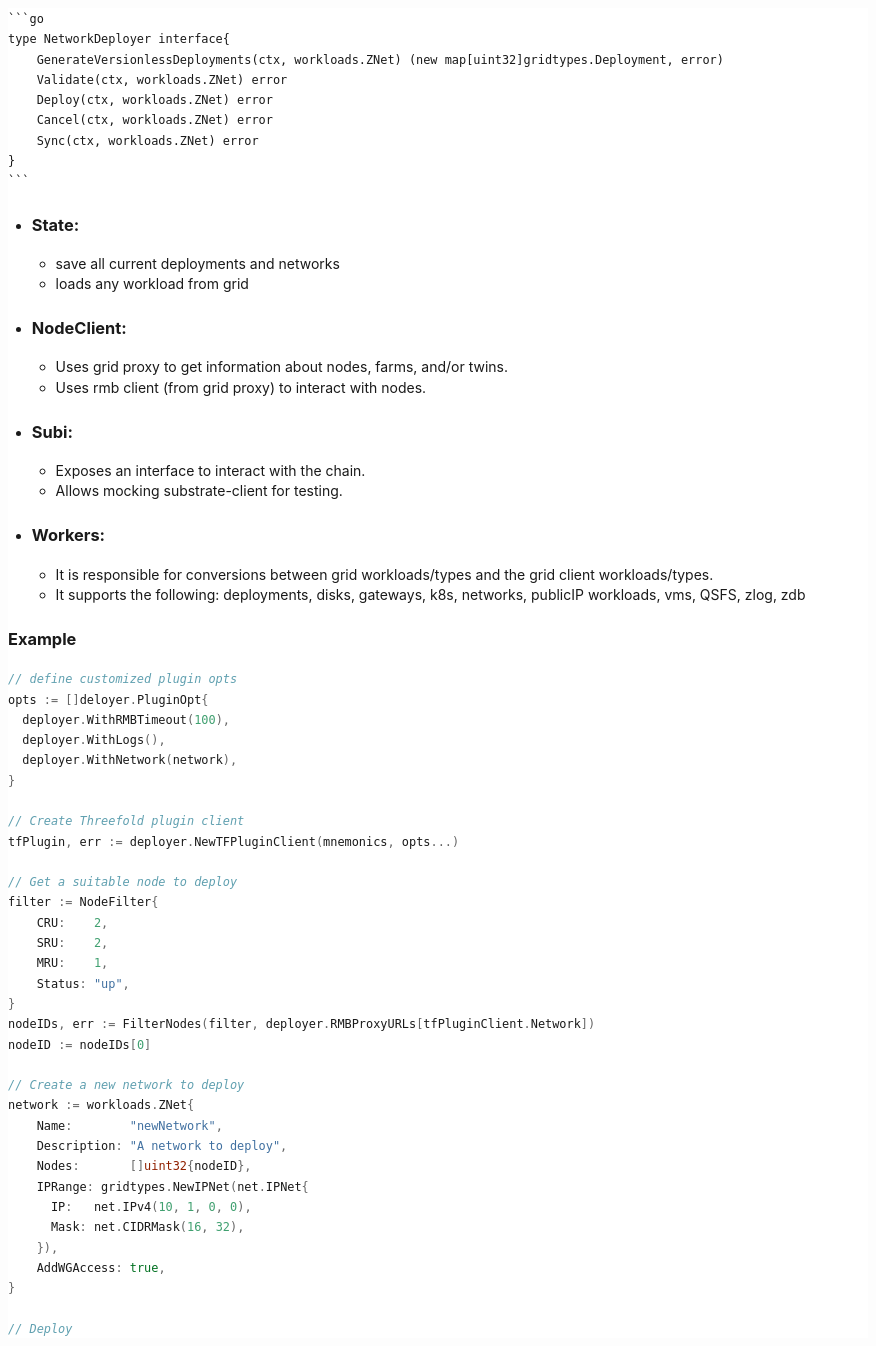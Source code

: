     ```go
    type NetworkDeployer interface{
        GenerateVersionlessDeployments(ctx, workloads.ZNet) (new map[uint32]gridtypes.Deployment, error)
        Validate(ctx, workloads.ZNet) error
        Deploy(ctx, workloads.ZNet) error
        Cancel(ctx, workloads.ZNet) error
        Sync(ctx, workloads.ZNet) error
    }
    ```

- ### **State:**

  - save all current deployments and networks
  - loads any workload from grid

- ### **NodeClient:**

  - Uses grid proxy to get information about nodes, farms, and/or twins.
  - Uses rmb client (from grid proxy) to interact with nodes.

- ### **Subi:**

  - Exposes an interface to interact with the chain.
  - Allows mocking substrate-client for testing.

- ### **Workers:**

  - It is responsible for conversions between grid workloads/types and the grid client workloads/types.
  - It supports the following: deployments, disks, gateways, k8s, networks, publicIP workloads, vms, QSFS, zlog, zdb

### Example

```go
// define customized plugin opts
opts := []deloyer.PluginOpt{
  deployer.WithRMBTimeout(100),
  deployer.WithLogs(),
  deployer.WithNetwork(network),
}

// Create Threefold plugin client
tfPlugin, err := deployer.NewTFPluginClient(mnemonics, opts...)

// Get a suitable node to deploy
filter := NodeFilter{
    CRU:    2,
    SRU:    2,
    MRU:    1,
    Status: "up",
}
nodeIDs, err := FilterNodes(filter, deployer.RMBProxyURLs[tfPluginClient.Network])
nodeID := nodeIDs[0]

// Create a new network to deploy
network := workloads.ZNet{
    Name:        "newNetwork",
    Description: "A network to deploy",
    Nodes:       []uint32{nodeID},
    IPRange: gridtypes.NewIPNet(net.IPNet{
      IP:   net.IPv4(10, 1, 0, 0),
      Mask: net.CIDRMask(16, 32),
    }),
    AddWGAccess: true,
}

// Deploy
```